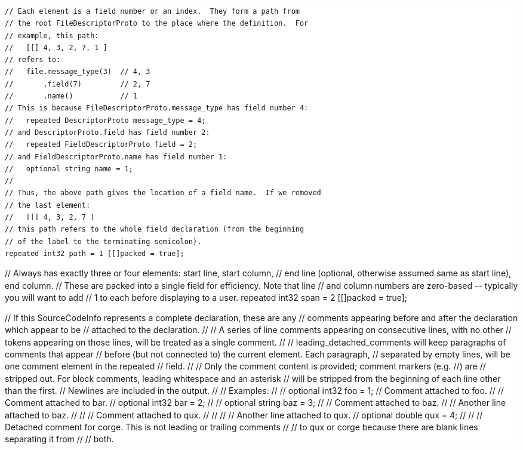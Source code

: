     // Each element is a field number or an index.  They form a path from
    // the root FileDescriptorProto to the place where the definition.  For
    // example, this path:
    //   [[] 4, 3, 2, 7, 1 ]
    // refers to:
    //   file.message_type(3)  // 4, 3
    //       .field(7)         // 2, 7
    //       .name()           // 1
    // This is because FileDescriptorProto.message_type has field number 4:
    //   repeated DescriptorProto message_type = 4;
    // and DescriptorProto.field has field number 2:
    //   repeated FieldDescriptorProto field = 2;
    // and FieldDescriptorProto.name has field number 1:
    //   optional string name = 1;
    //
    // Thus, the above path gives the location of a field name.  If we removed
    // the last element:
    //   [[] 4, 3, 2, 7 ]
    // this path refers to the whole field declaration (from the beginning
    // of the label to the terminating semicolon).
    repeated int32 path = 1 [[]packed = true];

// Always has exactly three or four elements: start line, start column,
// end line (optional, otherwise assumed same as start line), end column.
// These are packed into a single field for efficiency.  Note that line
// and column numbers are zero-based -- typically you will want to add
// 1 to each before displaying to a user.
repeated int32 span = 2 [[]packed = true];

// If this SourceCodeInfo represents a complete declaration, these are any
// comments appearing before and after the declaration which appear to be
// attached to the declaration.
//
// A series of line comments appearing on consecutive lines, with no other
// tokens appearing on those lines, will be treated as a single comment.
//
// leading_detached_comments will keep paragraphs of comments that appear
// before (but not connected to) the current element. Each paragraph,
// separated by empty lines, will be one comment element in the repeated
// field.
//
// Only the comment content is provided; comment markers (e.g. //) are
// stripped out.  For block comments, leading whitespace and an asterisk
// will be stripped from the beginning of each line other than the first.
// Newlines are included in the output.
//
// Examples:
//
//   optional int32 foo = 1;  // Comment attached to foo.
//   // Comment attached to bar.
//   optional int32 bar = 2;
//
//   optional string baz = 3;
//   // Comment attached to baz.
//   // Another line attached to baz.
//
//   // Comment attached to qux.
//   //
//   // Another line attached to qux.
//   optional double qux = 4;
//
//   // Detached comment for corge. This is not leading or trailing comments
//   // to qux or corge because there are blank lines separating it from
//   // both.